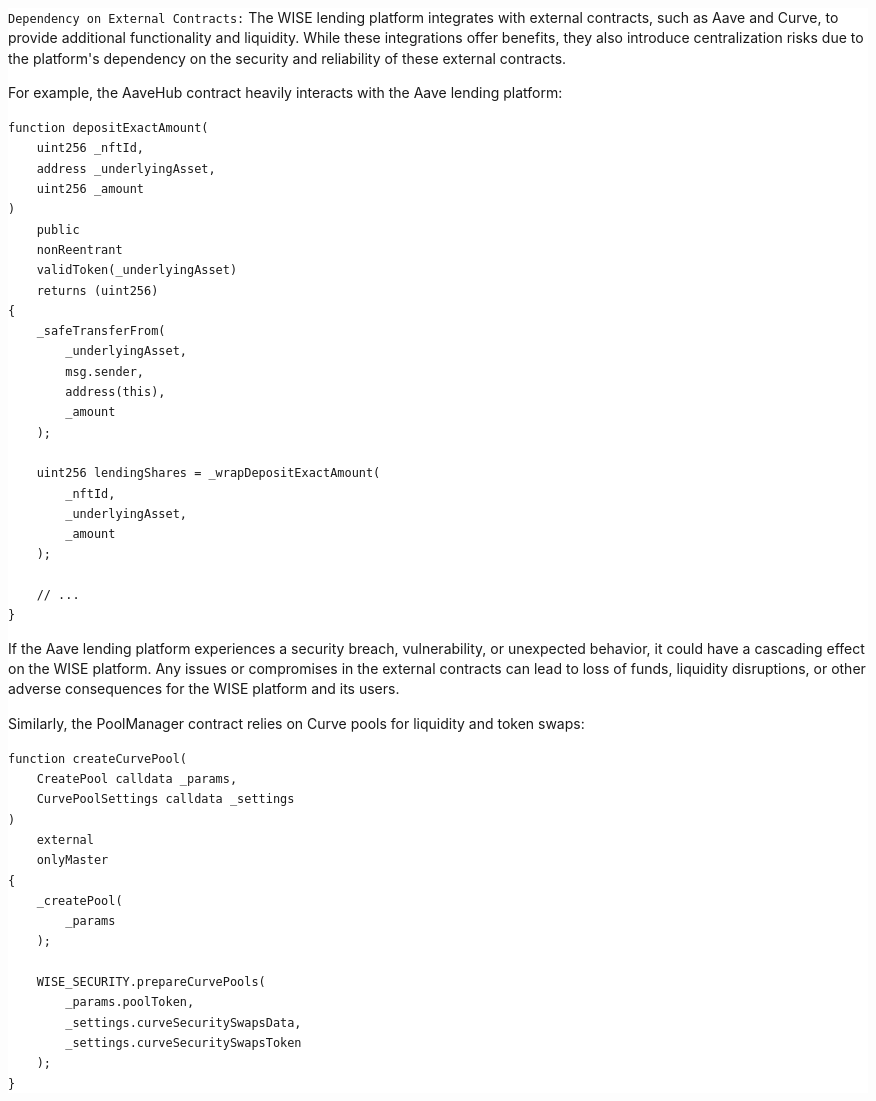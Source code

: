 `Dependency on External Contracts:`
   The WISE lending platform integrates with external contracts, such as Aave and Curve, to provide additional functionality and liquidity. While these integrations offer benefits, they also introduce centralization risks due to the platform's dependency on the security and reliability of these external contracts.

   For example, the AaveHub contract heavily interacts with the Aave lending platform:

   ```solidity
   function depositExactAmount(
       uint256 _nftId,
       address _underlyingAsset,
       uint256 _amount
   )
       public
       nonReentrant
       validToken(_underlyingAsset)
       returns (uint256)
   {
       _safeTransferFrom(
           _underlyingAsset,
           msg.sender,
           address(this),
           _amount
       );

       uint256 lendingShares = _wrapDepositExactAmount(
           _nftId,
           _underlyingAsset,
           _amount
       );

       // ...
   }
   ```

   If the Aave lending platform experiences a security breach, vulnerability, or unexpected behavior, it could have a cascading effect on the WISE platform. Any issues or compromises in the external contracts can lead to loss of funds, liquidity disruptions, or other adverse consequences for the WISE platform and its users.

   Similarly, the PoolManager contract relies on Curve pools for liquidity and token swaps:

   ```solidity
   function createCurvePool(
       CreatePool calldata _params,
       CurvePoolSettings calldata _settings
   )
       external
       onlyMaster
   {
       _createPool(
           _params
       );

       WISE_SECURITY.prepareCurvePools(
           _params.poolToken,
           _settings.curveSecuritySwapsData,
           _settings.curveSecuritySwapsToken
       );
   }
   ```
